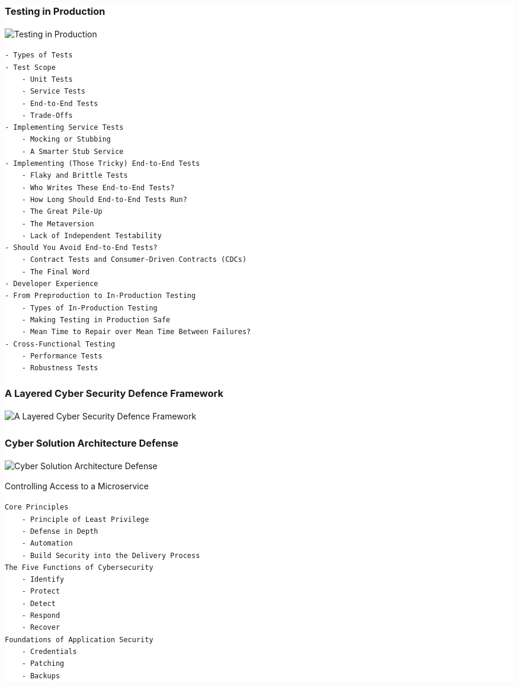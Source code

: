 <div class="page"/>

### Testing in Production

![Testing in Production](https://raw.githubusercontent.com/dandisy/adaptive-software-engineering/main/testing.jpeg)

<div class="page"/>

    - Types of Tests
    - Test Scope
        - Unit Tests
        - Service Tests
        - End-to-End Tests
        - Trade-Offs
    - Implementing Service Tests
        - Mocking or Stubbing
        - A Smarter Stub Service
    - Implementing (Those Tricky) End-to-End Tests
        - Flaky and Brittle Tests
        - Who Writes These End-to-End Tests?
        - How Long Should End-to-End Tests Run?
        - The Great Pile-Up
        - The Metaversion
        - Lack of Independent Testability
    - Should You Avoid End-to-End Tests?
        - Contract Tests and Consumer-Driven Contracts (CDCs)
        - The Final Word
    - Developer Experience
    - From Preproduction to In-Production Testing
        - Types of In-Production Testing
        - Making Testing in Production Safe
        - Mean Time to Repair over Mean Time Between Failures?
    - Cross-Functional Testing
        - Performance Tests
        - Robustness Tests

<div class="page"/>

### A Layered Cyber Security Defence Framework

![A Layered Cyber Security Defence Framework](https://raw.githubusercontent.com/dandisy/adaptive-software-engineering/main/security.jpeg)

### Cyber Solution Architecture Defense

![Cyber Solution Architecture Defense](https://0.academia-photos.com/attachment_thumbnails/63303484/mini_magick20200513-6905-1dqfj22.png?1589431881)

<div class="page"/>

Controlling Access to a Microservice

    Core Principles
        - Principle of Least Privilege
        - Defense in Depth
        - Automation
        - Build Security into the Delivery Process
    The Five Functions of Cybersecurity
        - Identify
        - Protect
        - Detect
        - Respond
        - Recover
    Foundations of Application Security
        - Credentials
        - Patching
        - Backups